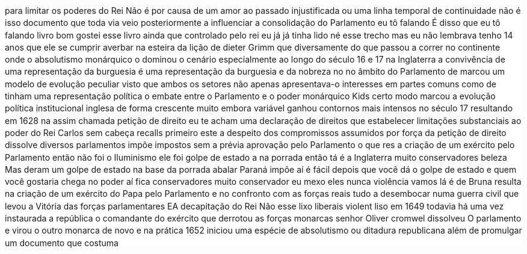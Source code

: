 para limitar os poderes do Rei Não é por
causa de um amor ao passado
injustificada ou uma linha temporal de
continuidade não é isso documento que
toda via veio posteriormente a
influenciar a consolidação do Parlamento
eu tô falando É disso que eu tô falando
livro bom gostei esse livro ainda que
controlado pelo rei eu já já tinha lido
né esse trecho mas eu não lembrava tenho
14 anos que ele se cumprir averbar na
esteira da lição de dieter Grimm que
diversamente do que passou a correr no
continente onde o absolutismo monárquico
o dominou o cenário especialmente ao
longo do século 16 e 17 na Inglaterra a
convivência de uma representação da
burguesia
é uma representação da burguesia e da
nobreza no no âmbito do Parlamento de
marcou um modelo de evolução peculiar
visto que ambos os setores não apenas
apresentava-o interesses em partes
comuns como de tinham uma representação
política o embate entre o Parlamento e o
poder monárquico Kids certo modo marcou
a evolução política institucional
inglesa de forma crescente muito embora
variável ganhou contornos mais intensos
no século 17 resultando em 1628 na assim
chamada petição de direito eu te acham
uma declaração de direitos que
estabelecer limitações substanciais ao
poder do Rei Carlos sem cabeça recalls
primeiro este a despeito dos
compromissos assumidos por força da
petição de direito dissolve diversos
parlamentos impõe impostos sem a prévia
aprovação pelo Parlamento o que res
a criação de um exército pelo Parlamento
então não foi o Iluminismo ele foi golpe
de estado a na porrada então tá é a
Inglaterra muito conservadores beleza
Mas deram um golpe de estado na base da
porrada abalar Paraná impõe aí é fácil
depois que você dá o golpe de estado e
quem você gostaria chega no poder aí
fica conservadores muito conservador eu
mexo eles nunca violência vamos lá é de
Bruna resulta na criação de um exército
do Papa pelo Parlamento e no confronto
com as forças reais tudo a desembocar
numa guerra civil que levou a Vitória
das forças parlamentares EA decapitação
do Rei Não esse lixo liberais violent
liso em 1649 todavia há uma vez
instaurada a república o comandante do
exército que derrotou as forças monarcas
senhor Oliver cromwel dissolveu O
parlamento e virou o outro monarca de
novo
e na prática 1652 iniciou uma espécie de
absolutismo ou ditadura republicana além
de promulgar um documento que costuma